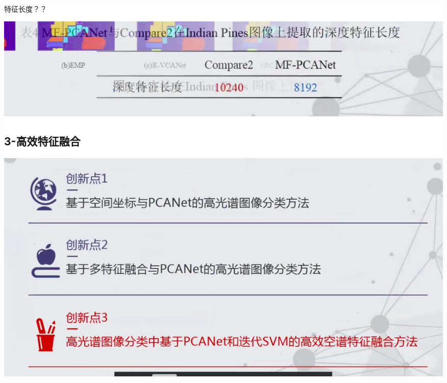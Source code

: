 特征长度？？

![image-20200522192645682](/img/in-post/20_03/image-20200522192645682.png)

## 3-高效特征融合

![屏幕快照 2020-05-22 下午7.27.49](/img/in-post/20_03/%E5%B1%8F%E5%B9%95%E5%BF%AB%E7%85%A7%202020-05-22%20%E4%B8%8B%E5%8D%887.27.49.png)

